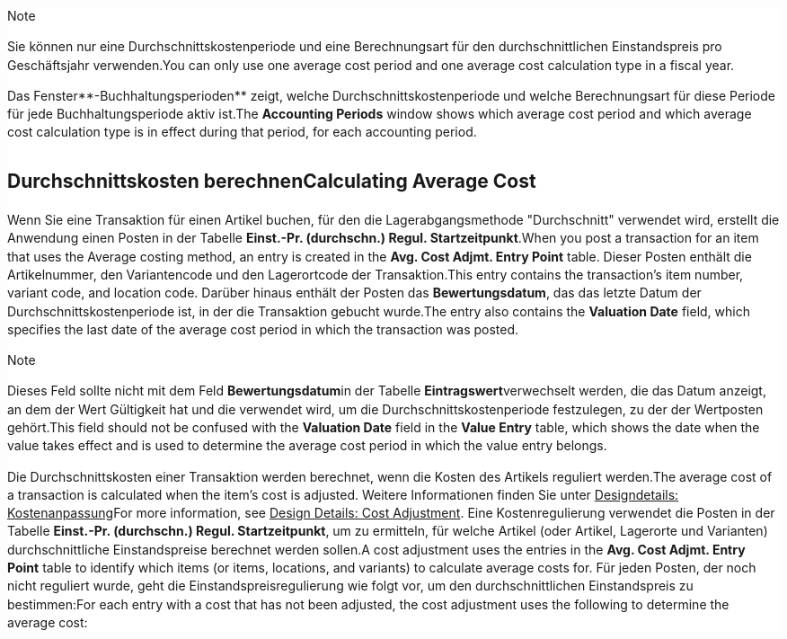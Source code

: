 > [!NOTE]  
>  <span data-ttu-id="5e5a4-125">Sie können nur eine Durchschnittskostenperiode und eine Berechnungsart für den durchschnittlichen Einstandspreis pro Geschäftsjahr verwenden.</span><span class="sxs-lookup"><span data-stu-id="5e5a4-125">You can only use one average cost period and one average cost calculation type in a fiscal year.</span></span>  
>   
>  <span data-ttu-id="5e5a4-126">Das Fenster**-Buchhaltungsperioden**  zeigt, welche Durchschnittskostenperiode und welche Berechnungsart für diese Periode für jede Buchhaltungsperiode aktiv ist.</span><span class="sxs-lookup"><span data-stu-id="5e5a4-126">The **Accounting Periods** window shows which average cost period and which average cost calculation type is in effect during that period, for each accounting period.</span></span>  

## <a name="calculating-average-cost"></a><span data-ttu-id="5e5a4-127">Durchschnittskosten berechnen</span><span class="sxs-lookup"><span data-stu-id="5e5a4-127">Calculating Average Cost</span></span>  
 <span data-ttu-id="5e5a4-128">Wenn Sie eine Transaktion für einen Artikel buchen, für den die Lagerabgangsmethode "Durchschnitt" verwendet wird, erstellt die Anwendung einen Posten in der Tabelle **Einst.-Pr. (durchschn.) Regul. Startzeitpunkt**.</span><span class="sxs-lookup"><span data-stu-id="5e5a4-128">When you post a transaction for an item that uses the Average costing method, an entry is created in the **Avg. Cost Adjmt. Entry Point** table.</span></span> <span data-ttu-id="5e5a4-129">Dieser Posten enthält die Artikelnummer, den Variantencode und den Lagerortcode der Transaktion.</span><span class="sxs-lookup"><span data-stu-id="5e5a4-129">This entry contains the transaction’s item number, variant code, and location code.</span></span> <span data-ttu-id="5e5a4-130">Darüber hinaus enthält der Posten das **Bewertungsdatum**, das das letzte Datum der Durchschnittskostenperiode ist, in der die Transaktion gebucht wurde.</span><span class="sxs-lookup"><span data-stu-id="5e5a4-130">The entry also contains the **Valuation Date** field, which specifies the last date of the average cost period in which the transaction was posted.</span></span>  

> [!NOTE]  
>  <span data-ttu-id="5e5a4-131">Dieses Feld sollte nicht mit dem Feld **Bewertungsdatum**in der Tabelle **Eintragswert**verwechselt werden, die das Datum anzeigt, an dem der Wert Gültigkeit hat und die verwendet wird, um die Durchschnittskostenperiode festzulegen, zu der der Wertposten gehört.</span><span class="sxs-lookup"><span data-stu-id="5e5a4-131">This field should not be confused with the **Valuation Date** field in the **Value Entry** table, which shows the date when the value takes effect and is used to determine the average cost period in which the value entry belongs.</span></span>  

 <span data-ttu-id="5e5a4-132">Die Durchschnittskosten einer Transaktion werden berechnet, wenn die Kosten des Artikels reguliert werden.</span><span class="sxs-lookup"><span data-stu-id="5e5a4-132">The average cost of a transaction is calculated when the item’s cost is adjusted.</span></span> <span data-ttu-id="5e5a4-133">Weitere Informationen finden Sie unter [Designdetails: Kostenanpassung](design-details-cost-adjustment.md)</span><span class="sxs-lookup"><span data-stu-id="5e5a4-133">For more information, see [Design Details: Cost Adjustment](design-details-cost-adjustment.md).</span></span> <span data-ttu-id="5e5a4-134">Eine Kostenregulierung verwendet die Posten in der Tabelle **Einst.-Pr. (durchschn.) Regul. Startzeitpunkt**, um zu ermitteln, für welche Artikel (oder Artikel, Lagerorte und Varianten) durchschnittliche Einstandspreise berechnet werden sollen.</span><span class="sxs-lookup"><span data-stu-id="5e5a4-134">A cost adjustment uses the entries in the **Avg. Cost Adjmt. Entry Point** table to identify which items (or items, locations, and variants) to calculate average costs for.</span></span> <span data-ttu-id="5e5a4-135">Für jeden Posten, der noch nicht reguliert wurde, geht die Einstandspreisregulierung wie folgt vor, um den durchschnittlichen Einstandspreis zu bestimmen:</span><span class="sxs-lookup"><span data-stu-id="5e5a4-135">For each entry with a cost that has not been adjusted, the cost adjustment uses the following to determine the average cost:</span></span>  

